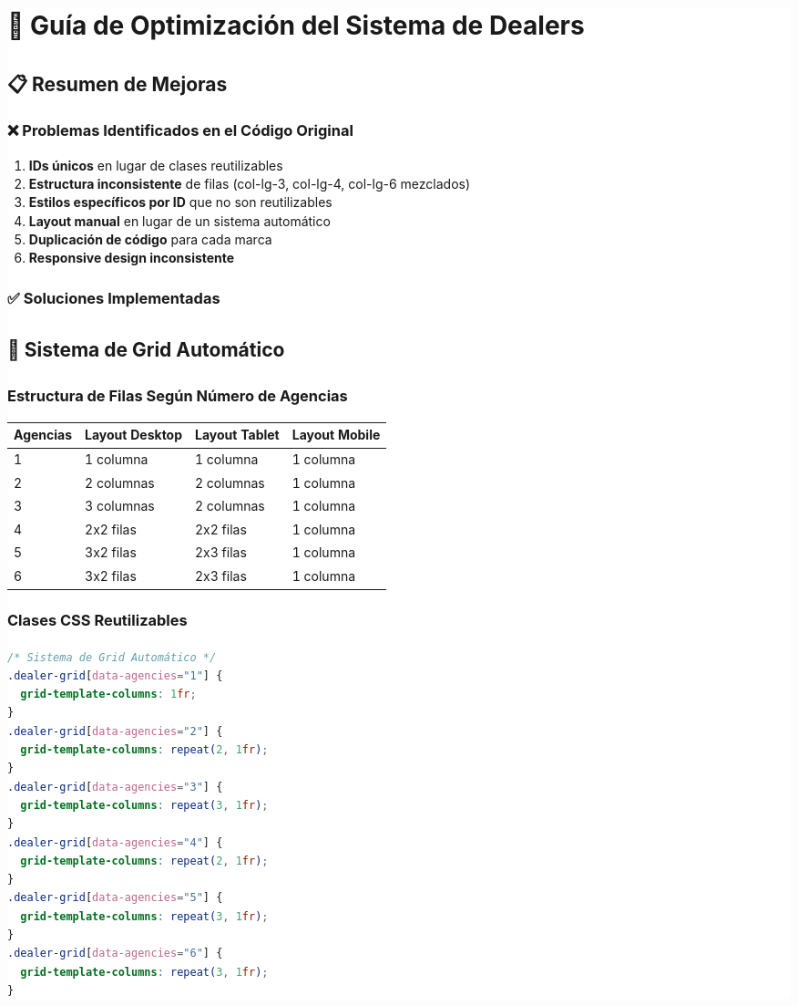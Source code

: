 # 🚀 Guía de Optimización del Sistema de Dealers

## 📋 Resumen de Mejoras

### ❌ Problemas Identificados en el Código Original

1. **IDs únicos** en lugar de clases reutilizables
2. **Estructura inconsistente** de filas (col-lg-3, col-lg-4, col-lg-6 mezclados)
3. **Estilos específicos por ID** que no son reutilizables
4. **Layout manual** en lugar de un sistema automático
5. **Duplicación de código** para cada marca
6. **Responsive design inconsistente**

### ✅ Soluciones Implementadas

## 🎯 Sistema de Grid Automático

### Estructura de Filas Según Número de Agencias

| Agencias | Layout Desktop | Layout Tablet | Layout Mobile |
| -------- | -------------- | ------------- | ------------- |
| 1        | 1 columna      | 1 columna     | 1 columna     |
| 2        | 2 columnas     | 2 columnas    | 1 columna     |
| 3        | 3 columnas     | 2 columnas    | 1 columna     |
| 4        | 2x2 filas      | 2x2 filas     | 1 columna     |
| 5        | 3x2 filas      | 2x3 filas     | 1 columna     |
| 6        | 3x2 filas      | 2x3 filas     | 1 columna     |

### Clases CSS Reutilizables

```css
/* Sistema de Grid Automático */
.dealer-grid[data-agencies="1"] {
  grid-template-columns: 1fr;
}
.dealer-grid[data-agencies="2"] {
  grid-template-columns: repeat(2, 1fr);
}
.dealer-grid[data-agencies="3"] {
  grid-template-columns: repeat(3, 1fr);
}
.dealer-grid[data-agencies="4"] {
  grid-template-columns: repeat(2, 1fr);
}
.dealer-grid[data-agencies="5"] {
  grid-template-columns: repeat(3, 1fr);
}
.dealer-grid[data-agencies="6"] {
  grid-template-columns: repeat(3, 1fr);
}
```
